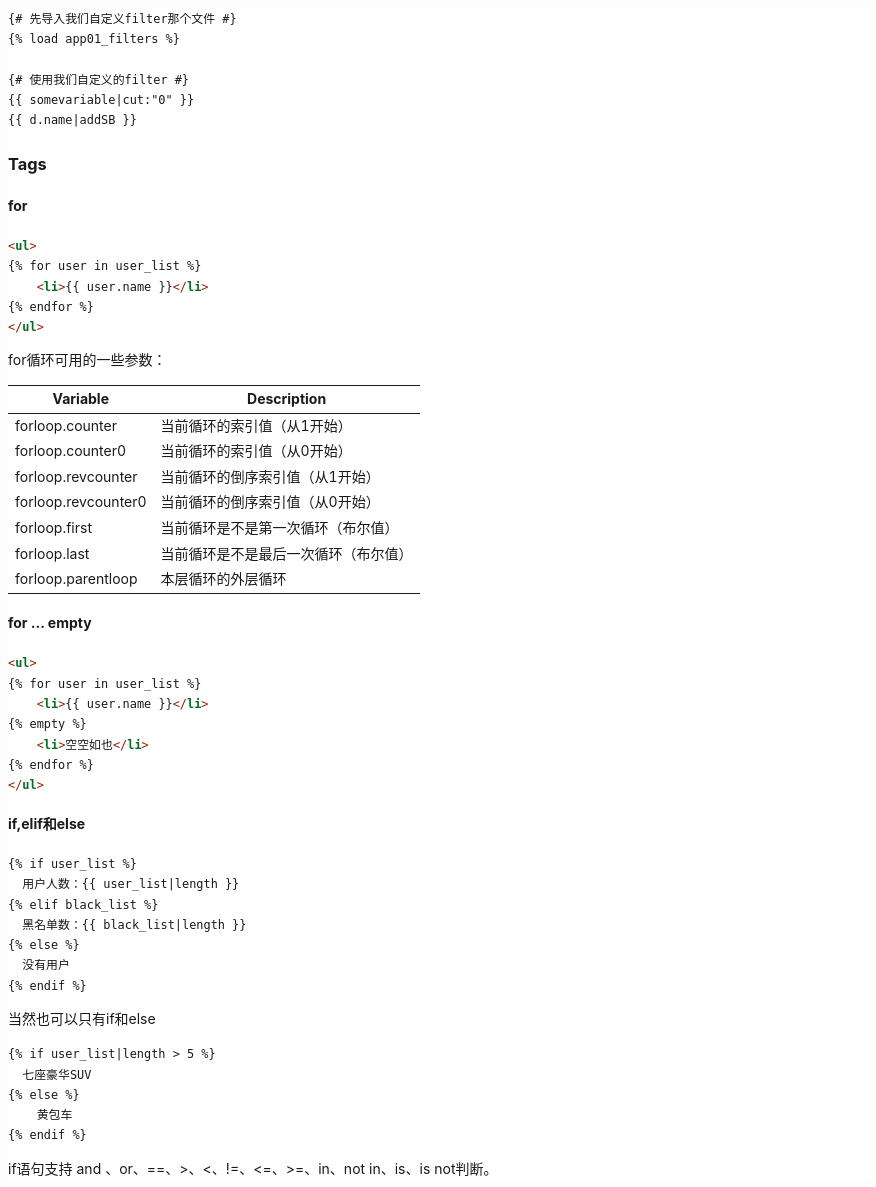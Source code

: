 ```html
{# 先导入我们自定义filter那个文件 #}
{% load app01_filters %}

{# 使用我们自定义的filter #}
{{ somevariable|cut:"0" }}
{{ d.name|addSB }}
```
### Tags

#### **for**
```html
<ul>
{% for user in user_list %}
    <li>{{ user.name }}</li>
{% endfor %}
</ul>
```
for循环可用的一些参数：

Variable | Description
---|---
forloop.counter	|当前循环的索引值（从1开始）
forloop.counter0|	当前循环的索引值（从0开始）
forloop.revcounter|	当前循环的倒序索引值（从1开始）
forloop.revcounter0	|当前循环的倒序索引值（从0开始）
forloop.first|	当前循环是不是第一次循环（布尔值）
forloop.last	|当前循环是不是最后一次循环（布尔值）
forloop.parentloop|	本层循环的外层循环

#### **for ... empty**

```html
<ul>
{% for user in user_list %}
    <li>{{ user.name }}</li>
{% empty %}
    <li>空空如也</li>
{% endfor %}
</ul>
```
#### **if,elif**和**else**

```html
{% if user_list %}
  用户人数：{{ user_list|length }}
{% elif black_list %}
  黑名单数：{{ black_list|length }}
{% else %}
  没有用户
{% endif %}
```
当然也可以只有if和else
```html
{% if user_list|length > 5 %}
  七座豪华SUV
{% else %}
    黄包车
{% endif %}
```
if语句支持 and 、or、==、>、<、!=、<=、>=、in、not in、is、is not判断。
